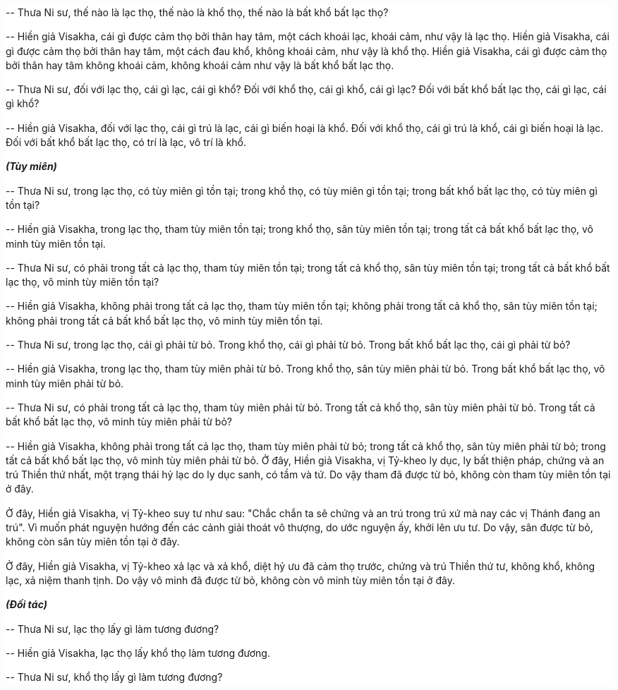 -- Thưa Ni sư, thế nào là lạc thọ, thế nào là khổ thọ, thế nào là bất khổ bất lạc thọ?

-- Hiền giả Visakha, cái gì được cảm thọ bởi thân hay tâm, một cách khoái lạc, khoái cảm, như vậy là lạc thọ. Hiền giả Visakha, cái gì được cảm thọ bởi thân hay tâm, một cách đau khổ, không khoái cảm, như vậy là khổ thọ. Hiền giả Visakha, cái gì được cảm thọ bởi thân hay tâm không khoái cảm, không khoái cảm như vậy là bất khổ bất lạc thọ.

-- Thưa Ni sư, đối với lạc thọ, cái gì lạc, cái gì khổ? Ðối với khổ thọ, cái gì khổ, cái gì lạc? Ðối với bất khổ bất lạc thọ, cái gì lạc, cái gì khổ?

-- Hiền giả Visakha, đối với lạc thọ, cái gì trú là lạc, cái gì biến hoại là khổ. Ðối với khổ thọ, cái gì trú là khổ, cái gì biến hoại là lạc. Ðối với bất khổ bất lạc thọ, có trí là lạc, vô trí là khổ.

**_(Tùy miên)_**

-- Thưa Ni sư, trong lạc thọ, có tùy miên gì tồn tại; trong khổ thọ, có tùy miên gì tồn tại; trong bất khổ bất lạc thọ, có tùy miên gì tồn tại?

-- Hiền giả Visakha, trong lạc thọ, tham tùy miên tồn tại; trong khổ thọ, sân tùy miên tồn tại; trong tất cả bất khổ bất lạc thọ, vô minh tùy miên tồn tại.

-- Thưa Ni sư, có phải trong tất cả lạc thọ, tham tùy miên tồn tại; trong tất cả khổ thọ, sân tùy miên tồn tại; trong tất cả bất khổ bất lạc thọ, vô minh tùy miên tồn tại?

-- Hiền giả Visakha, không phải trong tất cả lạc thọ, tham tùy miên tồn tại; không phải trong tất cả khổ thọ, sân tùy miên tồn tại; không phải trong tất cả bất khổ bất lạc thọ, vô minh tùy miên tồn tại.

-- Thưa Ni sư, trong lạc thọ, cái gì phải từ bỏ. Trong khổ thọ, cái gì phải từ bỏ. Trong bất khổ bất lạc thọ, cái gì phải từ bỏ?

-- Hiền giả Visakha, trong lạc thọ, tham tùy miên phải từ bỏ. Trong khổ thọ, sân tùy miên phải từ bỏ. Trong bất khổ bất lạc thọ, vô minh tùy miên phải từ bỏ.

-- Thưa Ni sư, có phải trong tất cả lạc thọ, tham tùy miên phải từ bỏ. Trong tất cả khổ thọ, sân tùy miên phải từ bỏ. Trong tất cả bất khổ bất lạc thọ, vô minh tùy miên phải từ bỏ?

-- Hiền giả Visakha, không phải trong tất cả lạc thọ, tham tùy miên phải từ bỏ; trong tất cả khổ thọ, sân tùy miên phải từ bỏ; trong tất cả bất khổ bất lạc thọ, vô minh tùy miên phải từ bỏ. Ở đây, Hiền giả Visakha, vị Tỷ-kheo ly dục, ly bất thiện pháp, chứng và an trú Thiền thứ nhất, một trạng thái hỷ lạc do ly dục sanh, có tầm và tứ. Do vậy tham đã được từ bỏ, không còn tham tùy miên tồn tại ở đây.

Ở đây, Hiền giả Visakha, vị Tỷ-kheo suy tư như sau: "Chắc chắn ta sẽ chứng và an trú trong trú xứ mà nay các vị Thánh đang an trú". Vì muốn phát nguyện hướng đến các cảnh giải thoát vô thượng, do ước nguyện ấy, khởi lên ưu tư. Do vậy, sân được từ bỏ, không còn sân tùy miên tồn tại ở đây.

Ở đây, Hiền giả Visakha, vị Tỷ-kheo xả lạc và xả khổ, diệt hỷ ưu đã cảm thọ trước, chứng và trú Thiền thứ tư, không khổ, không lạc, xả niệm thanh tịnh. Do vậy vô minh đã được từ bỏ, không còn vô minh tùy miên tồn tại ở đây.

_**(Ðối tác)**_

-- Thưa Ni sư, lạc thọ lấy gì làm tương đương?

-- Hiền giả Visakha, lạc thọ lấy khổ thọ làm tương đương.

-- Thưa Ni sư, khổ thọ lấy gì làm tương đương?
